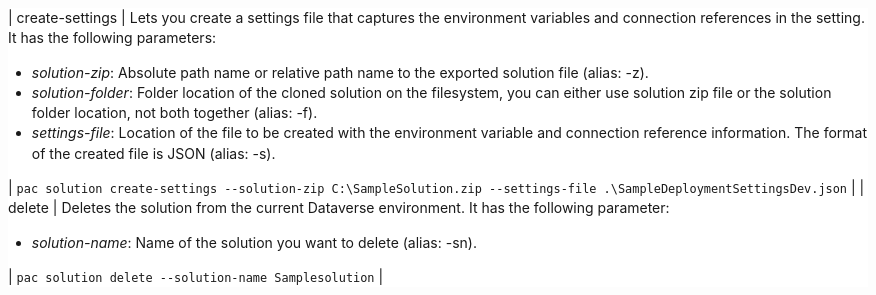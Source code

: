 | create-settings | Lets you create a settings file that captures the environment variables and connection references in the setting. It has the following parameters: <ul><li>_solution-zip_: Absolute path name or relative path name to the exported solution file (alias: -z).</li><li>_solution-folder_: Folder location of the cloned solution on the filesystem, you can either use solution zip file or the solution folder location, not both together (alias: -f).</li><li> _settings-file_: Location of the file to be created with the environment variable and connection reference information. The format of the created file is JSON (alias: -s).</li></ul>                                                                                                                                                                                                                                                                                                                                                                                                                                                                                                                                                                                                                                                                                                                                                                                                                                                                                                                                                                                                                                                                                                                                                                                                                                                                                                                                                                                                                                                                                                                                                                                          | `pac solution create-settings --solution-zip C:\SampleSolution.zip --settings-file .\SampleDeploymentSettingsDev.json`       |
| delete          | Deletes the solution from the current Dataverse environment. It has the following parameter: <ul><li>_solution-name_: Name of the solution you want to delete (alias: -sn).</li></ul>                                                                                                                                                                                                                                                                                                                                                                                                                                                                                                                                                                                                                                                                                                                                                                                                                                                                                                                                                                                                                                                                                                                                                                                                                                                                                                                                                                                                                                                                                                                                                                                                                                                                                                                                                                                                                                                                                                                                                                                                                                                            | `pac solution delete --solution-name Samplesolution`                                                                         |